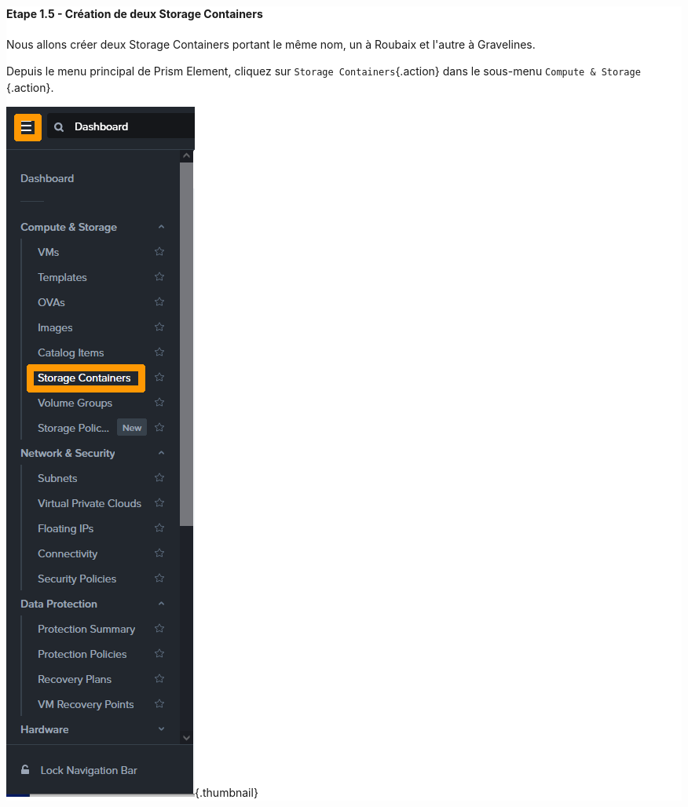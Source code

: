 <a name="addsc"></a>

#### Etape 1.5 - Création de deux Storage Containers

Nous allons créer deux Storage Containers portant le même nom, un à Roubaix et l'autre à Gravelines. 
 
Depuis le menu principal de Prism Element, cliquez sur `Storage Containers`{.action} dans le sous-menu `Compute & Storage`{.action}.

![05 - Add-storage-container 01](images/05-add-storage-container01.png){.thumbnail}
